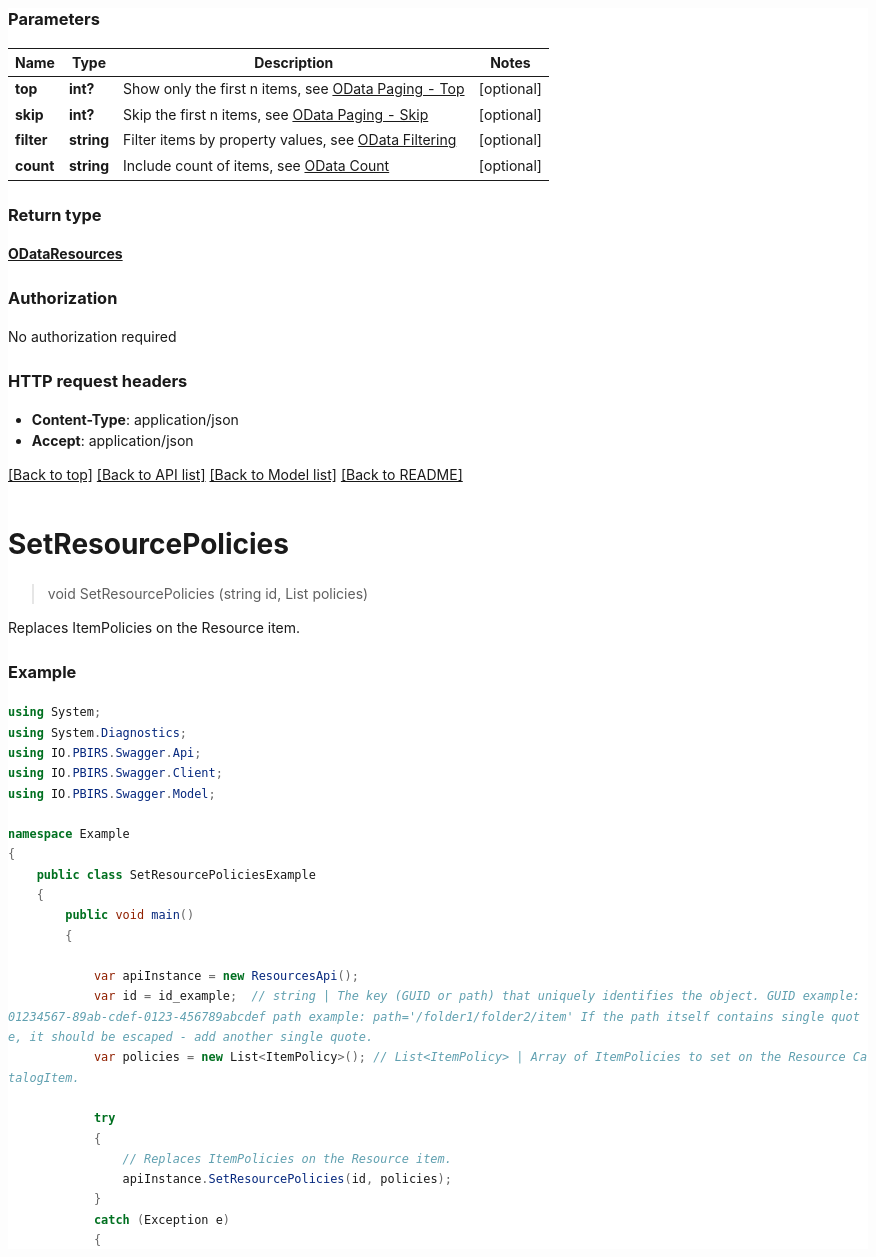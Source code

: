 ### Parameters

Name | Type | Description  | Notes
------------- | ------------- | ------------- | -------------
 **top** | **int?**| Show only the first n items, see [OData Paging - Top](http://docs.oasis-open.org/odata/odata/v4.0/odata-v4.0-part1-protocol.html#_Toc445374630) | [optional] 
 **skip** | **int?**| Skip the first n items, see [OData Paging - Skip](http://docs.oasis-open.org/odata/odata/v4.0/odata-v4.0-part1-protocol.html#_Toc445374631) | [optional] 
 **filter** | **string**| Filter items by property values, see [OData Filtering](http://docs.oasis-open.org/odata/odata/v4.0/odata-v4.0-part1-protocol.html#_Toc445374625) | [optional] 
 **count** | **string**| Include count of items, see [OData Count](http://docs.oasis-open.org/odata/odata/v4.0/odata-v4.0-part1-protocol.html#_Toc445374632) | [optional] 

### Return type

[**ODataResources**](ODataResources.md)

### Authorization

No authorization required

### HTTP request headers

 - **Content-Type**: application/json
 - **Accept**: application/json

[[Back to top]](#) [[Back to API list]](../README.md#documentation-for-api-endpoints) [[Back to Model list]](../README.md#documentation-for-models) [[Back to README]](../README.md)

<a name="setresourcepolicies"></a>
# **SetResourcePolicies**
> void SetResourcePolicies (string id, List<ItemPolicy> policies)

Replaces ItemPolicies on the Resource item.

### Example
```csharp
using System;
using System.Diagnostics;
using IO.PBIRS.Swagger.Api;
using IO.PBIRS.Swagger.Client;
using IO.PBIRS.Swagger.Model;

namespace Example
{
    public class SetResourcePoliciesExample
    {
        public void main()
        {
            
            var apiInstance = new ResourcesApi();
            var id = id_example;  // string | The key (GUID or path) that uniquely identifies the object. GUID example: 01234567-89ab-cdef-0123-456789abcdef path example: path='/folder1/folder2/item' If the path itself contains single quote, it should be escaped - add another single quote.
            var policies = new List<ItemPolicy>(); // List<ItemPolicy> | Array of ItemPolicies to set on the Resource CatalogItem.

            try
            {
                // Replaces ItemPolicies on the Resource item.
                apiInstance.SetResourcePolicies(id, policies);
            }
            catch (Exception e)
            {
```